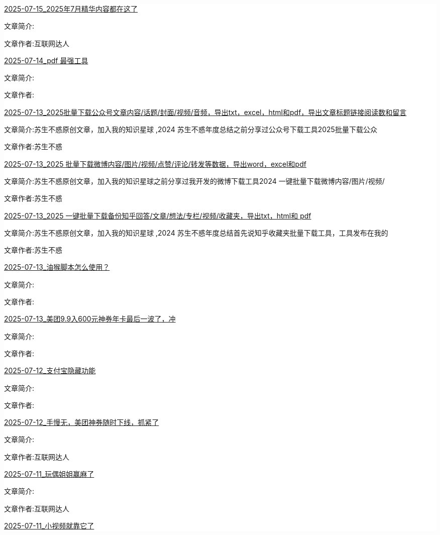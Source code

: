 [2025-07-15_2025年7月精华内容都在这了](https://mp.weixin.qq.com/s/Ud3sy8K8PFxCTaMy-CiV7w)

文章简介:

文章作者:互联网达人

[2025-07-14_pdf 最强工具](https://mp.weixin.qq.com/s/n4iry3wcmP6wAmXLEJnSeg)

文章简介:

文章作者:

[2025-07-13_2025批量下载公众号文章内容/话题/封面/视频/音频，导出txt，excel，html和pdf，导出文章标题链接阅读数和留言](https://mp.weixin.qq.com/s/L9DThFirW2GFP_uaifrAFQ)

文章简介:苏生不惑原创文章，加入我的知识星球 ,2024 苏生不惑年度总结之前分享过公众号下载工具2025批量下载公众

文章作者:苏生不惑

[2025-07-13_2025 批量下载微博内容/图片/视频/点赞/评论/转发等数据，导出word，excel和pdf](https://mp.weixin.qq.com/s/fNfbJl758omF6PxehRIyIA)

文章简介:苏生不惑原创文章，加入我的知识星球之前分享过我开发的微博下载工具2024 一键批量下载微博内容/图片/视频/

文章作者:苏生不惑

[2025-07-13_2025 一键批量下载备份知乎回答/文章/想法/专栏/视频/收藏夹，导出txt，html和 pdf](https://mp.weixin.qq.com/s/BbsN3-nk9Wrv6d7Wrk0afA)

文章简介:苏生不惑原创文章，加入我的知识星球 ,2024 苏生不惑年度总结首先说知乎收藏夹批量下载工具，工具发布在我的

文章作者:苏生不惑

[2025-07-13_油猴脚本怎么使用？](https://mp.weixin.qq.com/s/P3WIXC5AnxaEG1xSls6WhQ)

文章简介:

文章作者:

[2025-07-13_美团9.9入600元神券年卡最后一波了，冲](https://mp.weixin.qq.com/s/id5eSkJKK9wggGzT1qM9Ng)

文章简介:

文章作者:

[2025-07-12_支付宝隐藏功能](https://mp.weixin.qq.com/s/bRDp0sRUGNZRVokbZ5iXCg)

文章简介:

文章作者:

[2025-07-12_手慢无，美团神券随时下线，抓紧了](https://mp.weixin.qq.com/s/AV4kfbM6YoLpE5yN6JLmPw)

文章简介:

文章作者:互联网达人

[2025-07-11_玩偶姐姐赢麻了](https://mp.weixin.qq.com/s/19qKOIiZ_K_RHT1sXmYsRQ)

文章简介:

文章作者:互联网达人

[2025-07-11_小视频就靠它了](https://mp.weixin.qq.com/s/at_1CIPHdBCyfaeGAqqPpg)
